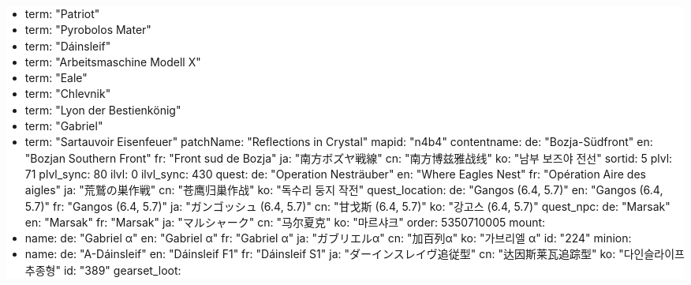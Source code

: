   - term: "Patriot"
  - term: "Pyrobolos Mater"
  - term: "Dáinsleif"
  - term: "Arbeitsmaschine Modell X"
  - term: "Eale"
  - term: "Chlevnik"
  - term: "Lyon der Bestienkönig"
  - term: "Gabriel"
  - term: "Sartauvoir Eisenfeuer"
patchName: "Reflections in Crystal"
mapid: "n4b4"
contentname:
  de: "Bozja-Südfront"
  en: "Bozjan Southern Front"
  fr: "Front sud de Bozja"
  ja: "南方ボズヤ戦線"
  cn: "南方博兹雅战线"
  ko: "남부 보즈야 전선"
sortid: 5
plvl: 71
plvl_sync: 80
ilvl: 0
ilvl_sync: 430
quest:
  de: "Operation Nesträuber"
  en: "Where Eagles Nest"
  fr: "Opération Aire des aigles"
  ja: "荒鷲の巣作戦"
  cn: "苍鹰归巢作战"
  ko: "독수리 둥지 작전"
quest_location:
  de: "Gangos (6.4, 5.7)"
  en: "Gangos (6.4, 5.7)"
  fr: "Gangos (6.4, 5.7)"
  ja: "ガンゴッシュ (6.4, 5.7)"
  cn: "甘戈斯 (6.4, 5.7)"
  ko: "강고스 (6.4, 5.7)"
quest_npc:
  de: "Marsak"
  en: "Marsak"
  fr: "Marsak"
  ja: "マルシャーク"
  cn: "马尔夏克"
  ko: "마르샤크"
order: 5350710005
mount:
  - name:
      de: "Gabriel α"
      en: "Gabriel α"
      fr: "Gabriel α"
      ja: "ガブリエルα"
      cn: "加百列α"
      ko: "가브리엘 α"
    id: "224"
minion:
  - name:
      de: "A-Dáinsleif"
      en: "Dáinsleif F1"
      fr: "Dáinsleif S1"
      ja: "ダーインスレイヴ追従型"
      cn: "达因斯莱瓦追踪型"
      ko: "다인슬라이프 추종형"
    id: "389"
gearset_loot: